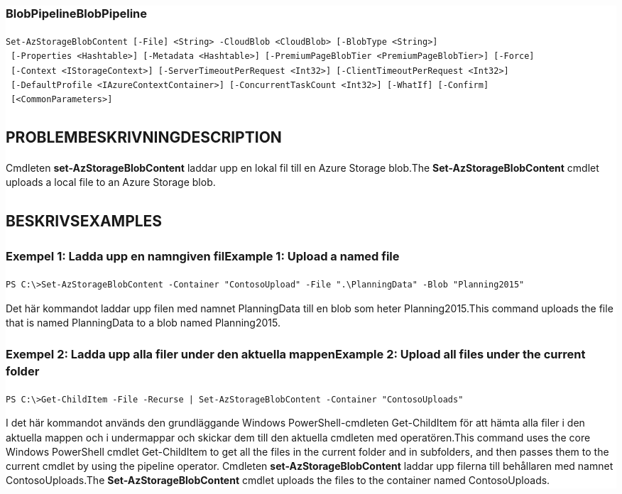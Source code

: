 ### <span data-ttu-id="e6be2-107">BlobPipeline</span><span class="sxs-lookup"><span data-stu-id="e6be2-107">BlobPipeline</span></span>
```
Set-AzStorageBlobContent [-File] <String> -CloudBlob <CloudBlob> [-BlobType <String>]
 [-Properties <Hashtable>] [-Metadata <Hashtable>] [-PremiumPageBlobTier <PremiumPageBlobTier>] [-Force]
 [-Context <IStorageContext>] [-ServerTimeoutPerRequest <Int32>] [-ClientTimeoutPerRequest <Int32>]
 [-DefaultProfile <IAzureContextContainer>] [-ConcurrentTaskCount <Int32>] [-WhatIf] [-Confirm]
 [<CommonParameters>]
```

## <span data-ttu-id="e6be2-108">PROBLEMBESKRIVNING</span><span class="sxs-lookup"><span data-stu-id="e6be2-108">DESCRIPTION</span></span>
<span data-ttu-id="e6be2-109">Cmdleten **set-AzStorageBlobContent** laddar upp en lokal fil till en Azure Storage blob.</span><span class="sxs-lookup"><span data-stu-id="e6be2-109">The **Set-AzStorageBlobContent** cmdlet uploads a local file to an Azure Storage blob.</span></span>

## <span data-ttu-id="e6be2-110">BESKRIVS</span><span class="sxs-lookup"><span data-stu-id="e6be2-110">EXAMPLES</span></span>

### <span data-ttu-id="e6be2-111">Exempel 1: Ladda upp en namngiven fil</span><span class="sxs-lookup"><span data-stu-id="e6be2-111">Example 1: Upload a named file</span></span>
```
PS C:\>Set-AzStorageBlobContent -Container "ContosoUpload" -File ".\PlanningData" -Blob "Planning2015"
```

<span data-ttu-id="e6be2-112">Det här kommandot laddar upp filen med namnet PlanningData till en blob som heter Planning2015.</span><span class="sxs-lookup"><span data-stu-id="e6be2-112">This command uploads the file that is named PlanningData to a blob named Planning2015.</span></span>

### <span data-ttu-id="e6be2-113">Exempel 2: Ladda upp alla filer under den aktuella mappen</span><span class="sxs-lookup"><span data-stu-id="e6be2-113">Example 2: Upload all files under the current folder</span></span>
```
PS C:\>Get-ChildItem -File -Recurse | Set-AzStorageBlobContent -Container "ContosoUploads"
```

<span data-ttu-id="e6be2-114">I det här kommandot används den grundläggande Windows PowerShell-cmdleten Get-ChildItem för att hämta alla filer i den aktuella mappen och i undermappar och skickar dem till den aktuella cmdleten med operatören.</span><span class="sxs-lookup"><span data-stu-id="e6be2-114">This command uses the core Windows PowerShell cmdlet Get-ChildItem to get all the files in the current folder and in subfolders, and then passes them to the current cmdlet by using the pipeline operator.</span></span>
<span data-ttu-id="e6be2-115">Cmdleten **set-AzStorageBlobContent** laddar upp filerna till behållaren med namnet ContosoUploads.</span><span class="sxs-lookup"><span data-stu-id="e6be2-115">The **Set-AzStorageBlobContent** cmdlet uploads the files to the container named ContosoUploads.</span></span>
